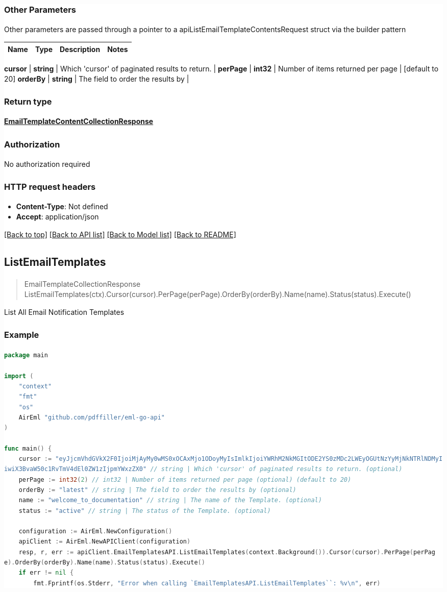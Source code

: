 ### Other Parameters

Other parameters are passed through a pointer to a apiListEmailTemplateContentsRequest struct via the builder pattern


Name | Type | Description  | Notes
------------- | ------------- | ------------- | -------------

 **cursor** | **string** | Which &#39;cursor&#39; of paginated results to return. | 
 **perPage** | **int32** | Number of items returned per page | [default to 20]
 **orderBy** | **string** | The field to order the results by | 

### Return type

[**EmailTemplateContentCollectionResponse**](EmailTemplateContentCollectionResponse.md)

### Authorization

No authorization required

### HTTP request headers

- **Content-Type**: Not defined
- **Accept**: application/json

[[Back to top]](#) [[Back to API list]](../README.md#documentation-for-api-endpoints)
[[Back to Model list]](../README.md#documentation-for-models)
[[Back to README]](../README.md)


## ListEmailTemplates

> EmailTemplateCollectionResponse ListEmailTemplates(ctx).Cursor(cursor).PerPage(perPage).OrderBy(orderBy).Name(name).Status(status).Execute()

List All Email Notification Templates



### Example

```go
package main

import (
    "context"
    "fmt"
    "os"
    AirEml "github.com/pdffiller/eml-go-api"
)

func main() {
    cursor := "eyJjcmVhdGVkX2F0IjoiMjAyMy0wMS0xOCAxMjo1ODoyMyIsImlkIjoiYWRhM2NkMGItODE2YS0zMDc2LWEyOGUtNzYyMjNkNTRlNDMyIiwiX3BvaW50c1RvTmV4dEl0ZW1zIjpmYWxzZX0" // string | Which 'cursor' of paginated results to return. (optional)
    perPage := int32(2) // int32 | Number of items returned per page (optional) (default to 20)
    orderBy := "latest" // string | The field to order the results by (optional)
    name := "welcome_to_documentation" // string | The name of the Template. (optional)
    status := "active" // string | The status of the Template. (optional)

    configuration := AirEml.NewConfiguration()
    apiClient := AirEml.NewAPIClient(configuration)
    resp, r, err := apiClient.EmailTemplatesAPI.ListEmailTemplates(context.Background()).Cursor(cursor).PerPage(perPage).OrderBy(orderBy).Name(name).Status(status).Execute()
    if err != nil {
        fmt.Fprintf(os.Stderr, "Error when calling `EmailTemplatesAPI.ListEmailTemplates``: %v\n", err)
```
